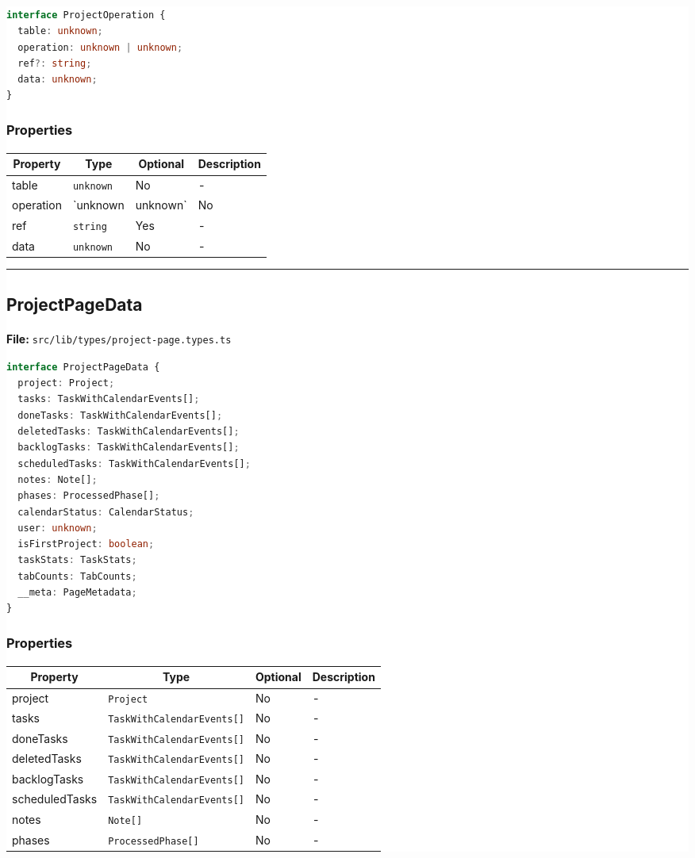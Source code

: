 

```typescript
interface ProjectOperation {
  table: unknown;
  operation: unknown | unknown;
  ref?: string;
  data: unknown;
}
```

### Properties

| Property | Type | Optional | Description |
|----------|------|----------|-------------|
| table | `unknown` | No | - |
| operation | `unknown | unknown` | No | - |
| ref | `string` | Yes | - |
| data | `unknown` | No | - |

---

## ProjectPageData

**File:** `src/lib/types/project-page.types.ts`



```typescript
interface ProjectPageData {
  project: Project;
  tasks: TaskWithCalendarEvents[];
  doneTasks: TaskWithCalendarEvents[];
  deletedTasks: TaskWithCalendarEvents[];
  backlogTasks: TaskWithCalendarEvents[];
  scheduledTasks: TaskWithCalendarEvents[];
  notes: Note[];
  phases: ProcessedPhase[];
  calendarStatus: CalendarStatus;
  user: unknown;
  isFirstProject: boolean;
  taskStats: TaskStats;
  tabCounts: TabCounts;
  __meta: PageMetadata;
}
```

### Properties

| Property | Type | Optional | Description |
|----------|------|----------|-------------|
| project | `Project` | No | - |
| tasks | `TaskWithCalendarEvents[]` | No | - |
| doneTasks | `TaskWithCalendarEvents[]` | No | - |
| deletedTasks | `TaskWithCalendarEvents[]` | No | - |
| backlogTasks | `TaskWithCalendarEvents[]` | No | - |
| scheduledTasks | `TaskWithCalendarEvents[]` | No | - |
| notes | `Note[]` | No | - |
| phases | `ProcessedPhase[]` | No | - |